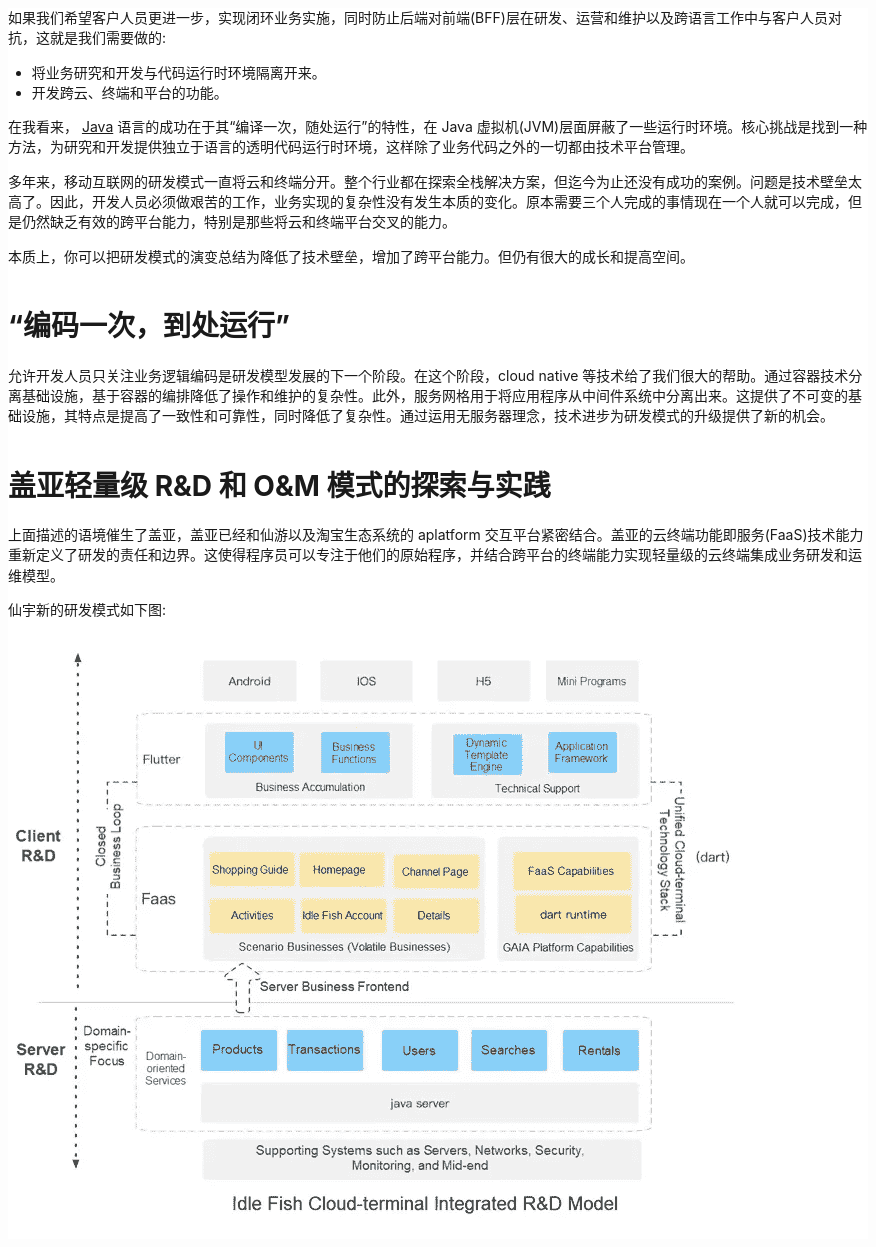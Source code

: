 如果我们希望客户人员更进一步，实现闭环业务实施，同时防止后端对前端(BFF)层在研发、运营和维护以及跨语言工作中与客户人员对抗，这就是我们需要做的:

*   将业务研究和开发与代码运行时环境隔离开来。
*   开发跨云、终端和平台的功能。

在我看来， [Java](https://www.java.com/en/?spm=a2c41.14027737.0.0) 语言的成功在于其“编译一次，随处运行”的特性，在 Java 虚拟机(JVM)层面屏蔽了一些运行时环境。核心挑战是找到一种方法，为研究和开发提供独立于语言的透明代码运行时环境，这样除了业务代码之外的一切都由技术平台管理。

多年来，移动互联网的研发模式一直将云和终端分开。整个行业都在探索全栈解决方案，但迄今为止还没有成功的案例。问题是技术壁垒太高了。因此，开发人员必须做艰苦的工作，业务实现的复杂性没有发生本质的变化。原本需要三个人完成的事情现在一个人就可以完成，但是仍然缺乏有效的跨平台能力，特别是那些将云和终端平台交叉的能力。

本质上，你可以把研发模式的演变总结为降低了技术壁垒，增加了跨平台能力。但仍有很大的成长和提高空间。

# “编码一次，到处运行”

允许开发人员只关注业务逻辑编码是研发模型发展的下一个阶段。在这个阶段，cloud native 等技术给了我们很大的帮助。通过容器技术分离基础设施，基于容器的编排降低了操作和维护的复杂性。此外，服务网格用于将应用程序从中间件系统中分离出来。这提供了不可变的基础设施，其特点是提高了一致性和可靠性，同时降低了复杂性。通过运用无服务器理念，技术进步为研发模式的升级提供了新的机会。

# 盖亚轻量级 R&D 和 O&M 模式的探索与实践

上面描述的语境催生了盖亚，盖亚已经和仙游以及淘宝生态系统的 aplatform 交互平台紧密结合。盖亚的云终端功能即服务(FaaS)技术能力重新定义了研发的责任和边界。这使得程序员可以专注于他们的原始程序，并结合跨平台的终端能力实现轻量级的云终端集成业务研发和运维模型。

仙宇新的研发模式如下图:

![](img/c6493d7201c9a43ddc32861ff9c2bed0.png)
